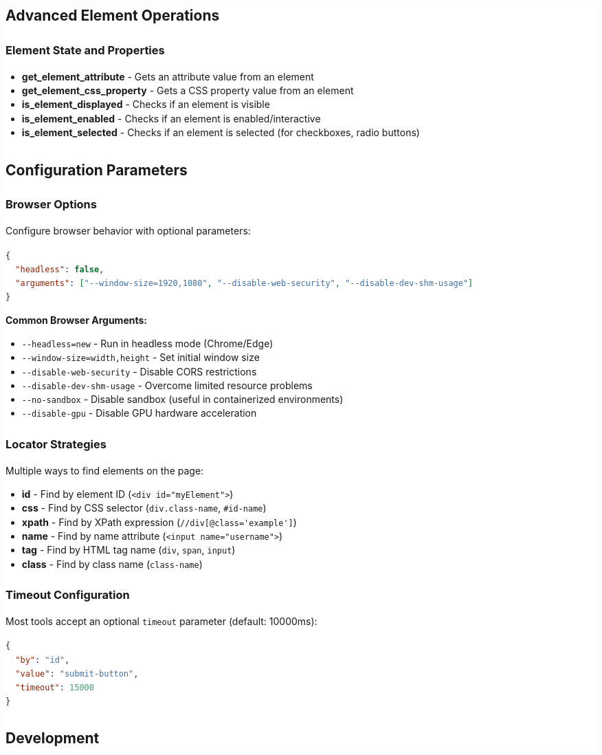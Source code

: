 ## Advanced Element Operations

### Element State and Properties
- **get_element_attribute** - Gets an attribute value from an element
- **get_element_css_property** - Gets a CSS property value from an element
- **is_element_displayed** - Checks if an element is visible
- **is_element_enabled** - Checks if an element is enabled/interactive
- **is_element_selected** - Checks if an element is selected (for checkboxes, radio buttons)

## Configuration Parameters

### Browser Options
Configure browser behavior with optional parameters:
```json
{
  "headless": false,
  "arguments": ["--window-size=1920,1080", "--disable-web-security", "--disable-dev-shm-usage"]
}
```

**Common Browser Arguments:**
- `--headless=new` - Run in headless mode (Chrome/Edge)
- `--window-size=width,height` - Set initial window size
- `--disable-web-security` - Disable CORS restrictions
- `--disable-dev-shm-usage` - Overcome limited resource problems
- `--no-sandbox` - Disable sandbox (useful in containerized environments)
- `--disable-gpu` - Disable GPU hardware acceleration

### Locator Strategies
Multiple ways to find elements on the page:
- **id** - Find by element ID (`<div id="myElement">`)
- **css** - Find by CSS selector (`div.class-name`, `#id-name`)
- **xpath** - Find by XPath expression (`//div[@class='example']`)
- **name** - Find by name attribute (`<input name="username">`)
- **tag** - Find by HTML tag name (`div`, `span`, `input`)
- **class** - Find by class name (`class-name`)

### Timeout Configuration
Most tools accept an optional `timeout` parameter (default: 10000ms):
```json
{
  "by": "id",
  "value": "submit-button",
  "timeout": 15000
}
```

## Development
